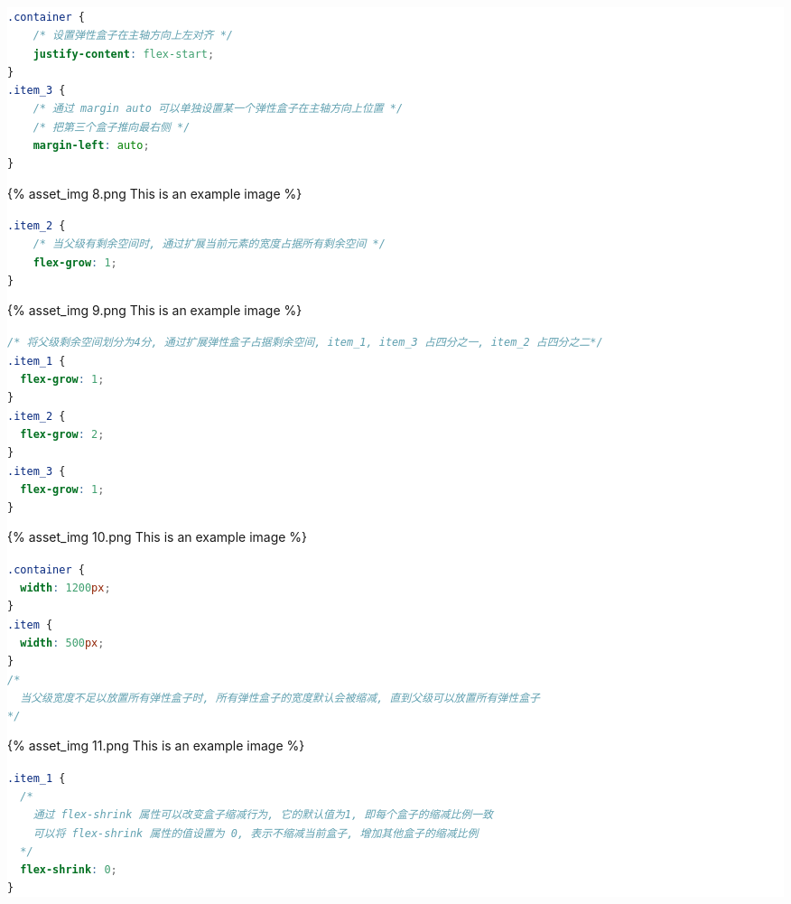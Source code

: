 ```css
.container {
	/* 设置弹性盒子在主轴方向上左对齐 */
	justify-content: flex-start;
}
.item_3 {
	/* 通过 margin auto 可以单独设置某一个弹性盒子在主轴方向上位置 */
	/* 把第三个盒子推向最右侧 */
	margin-left: auto;
}
```

{% asset_img 8.png This is an example image %}

```css
.item_2 {
  	/* 当父级有剩余空间时, 通过扩展当前元素的宽度占据所有剩余空间 */
  	flex-grow: 1;
}
```
{% asset_img 9.png This is an example image %}

```css
/* 将父级剩余空间划分为4分, 通过扩展弹性盒子占据剩余空间, item_1, item_3 占四分之一, item_2 占四分之二*/
.item_1 {
  flex-grow: 1;
}
.item_2 {
  flex-grow: 2;
}
.item_3 {
  flex-grow: 1;
}

```

{% asset_img 10.png This is an example image %}

```css
.container {
  width: 1200px;
}
.item {
  width: 500px;
}
/* 
  当父级宽度不足以放置所有弹性盒子时, 所有弹性盒子的宽度默认会被缩减, 直到父级可以放置所有弹性盒子
*/

```

{% asset_img 11.png This is an example image %}

```css
.item_1 {
  /* 
    通过 flex-shrink 属性可以改变盒子缩减行为, 它的默认值为1, 即每个盒子的缩减比例一致
    可以将 flex-shrink 属性的值设置为 0, 表示不缩减当前盒子, 增加其他盒子的缩减比例
  */
  flex-shrink: 0;
}

```
